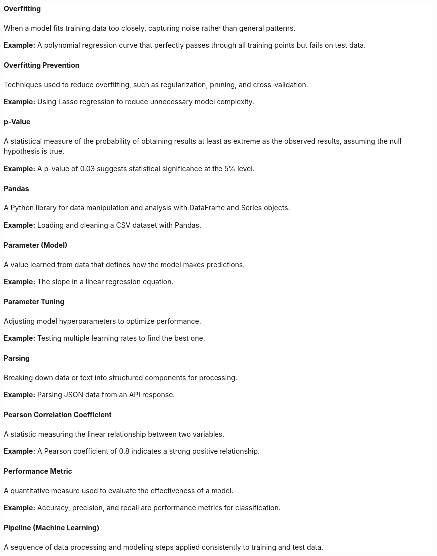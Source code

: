 #### Overfitting

When a model fits training data too closely, capturing noise rather than general patterns.

**Example:** A polynomial regression curve that perfectly passes through all training points but fails on test data.

#### Overfitting Prevention

Techniques used to reduce overfitting, such as regularization, pruning, and cross-validation.

**Example:** Using Lasso regression to reduce unnecessary model complexity.

#### p-Value

A statistical measure of the probability of obtaining results at least as extreme as the observed results, assuming the null hypothesis is true.

**Example:** A p-value of 0.03 suggests statistical significance at the 5% level.

#### Pandas

A Python library for data manipulation and analysis with DataFrame and Series objects.

**Example:** Loading and cleaning a CSV dataset with Pandas.

#### Parameter (Model)

A value learned from data that defines how the model makes predictions.

**Example:** The slope in a linear regression equation.

#### Parameter Tuning

Adjusting model hyperparameters to optimize performance.

**Example:** Testing multiple learning rates to find the best one.

#### Parsing

Breaking down data or text into structured components for processing.

**Example:** Parsing JSON data from an API response.

#### Pearson Correlation Coefficient

A statistic measuring the linear relationship between two variables.

**Example:** A Pearson coefficient of 0.8 indicates a strong positive relationship.

#### Performance Metric

A quantitative measure used to evaluate the effectiveness of a model.

**Example:** Accuracy, precision, and recall are performance metrics for classification.

#### Pipeline (Machine Learning)

A sequence of data processing and modeling steps applied consistently to training and test data.
